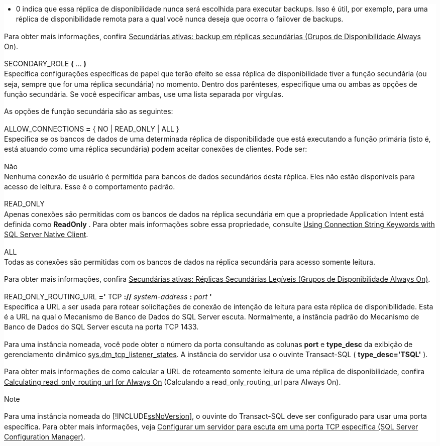 -   0 indica que essa réplica de disponibilidade nunca será escolhida para executar backups. Isso é útil, por exemplo, para uma réplica de disponibilidade remota para a qual você nunca deseja que ocorra o failover de backups.  
  
 Para obter mais informações, confira [Secundárias ativas: backup em réplicas secundárias &#40;Grupos de Disponibilidade Always On&#41;](../../database-engine/availability-groups/windows/active-secondaries-backup-on-secondary-replicas-always-on-availability-groups.md).  
  
 SECONDARY_ROLE **(** ... **)**  
 Especifica configurações específicas de papel que terão efeito se essa réplica de disponibilidade tiver a função secundária (ou seja, sempre que for uma réplica secundária) no momento. Dentro dos parênteses, especifique uma ou ambas as opções de função secundária. Se você especificar ambas, use uma lista separada por vírgulas.  
  
 As opções de função secundária são as seguintes:  
  
 ALLOW_CONNECTIONS **=** { NO | READ_ONLY | ALL }  
 Especifica se os bancos de dados de uma determinada réplica de disponibilidade que está executando a função primária (isto é, está atuando como uma réplica secundária) podem aceitar conexões de clientes. Pode ser:  
  
 Não  
 Nenhuma conexão de usuário é permitida para bancos de dados secundários desta réplica. Eles não estão disponíveis para acesso de leitura. Esse é o comportamento padrão.  
  
 READ_ONLY  
 Apenas conexões são permitidas com os bancos de dados na réplica secundária em que a propriedade Application Intent está definida como **ReadOnly** . Para obter mais informações sobre essa propriedade, consulte [Using Connection String Keywords with SQL Server Native Client](../../relational-databases/native-client/applications/using-connection-string-keywords-with-sql-server-native-client.md).  
  
 ALL  
 Todas as conexões são permitidas com os bancos de dados na réplica secundária para acesso somente leitura.  
  
 Para obter mais informações, confira [Secundárias ativas: Réplicas Secundárias Legíveis &#40;Grupos de Disponibilidade Always On&#41;](../../database-engine/availability-groups/windows/active-secondaries-readable-secondary-replicas-always-on-availability-groups.md).  
  
 READ_ONLY_ROUTING_URL **='** TCP **://** _system-address_ **:** _port_ **'**  
 Especifica a URL a ser usada para rotear solicitações de conexão de intenção de leitura para esta réplica de disponibilidade. Esta é a URL na qual o Mecanismo de Banco de Dados do SQL Server escuta. Normalmente, a instância padrão do Mecanismo de Banco de Dados do SQL Server escuta na porta TCP 1433.  
  
 Para uma instância nomeada, você pode obter o número da porta consultando as colunas **port** e **type_desc** da exibição de gerenciamento dinâmico [sys.dm_tcp_listener_states](../../relational-databases/system-dynamic-management-views/sys-dm-tcp-listener-states-transact-sql.md). A instância do servidor usa o ouvinte Transact-SQL ( **type_desc='TSQL'** ).  
  
 Para obter mais informações de como calcular a URL de roteamento somente leitura de uma réplica de disponibilidade, confira [Calculating read_only_routing_url for Always On](/archive/blogs/mattn/calculating-read_only_routing_url-for-alwayson) (Calculando a read_only_routing_url para Always On).  
  
> [!NOTE]  
>  Para uma instância nomeada do [!INCLUDE[ssNoVersion](../../includes/ssnoversion-md.md)], o ouvinte do Transact-SQL deve ser configurado para usar uma porta específica. Para obter mais informações, veja [Configurar um servidor para escuta em uma porta TCP específica &#40;SQL Server Configuration Manager&#41;](../../database-engine/configure-windows/configure-a-server-to-listen-on-a-specific-tcp-port.md).  
  